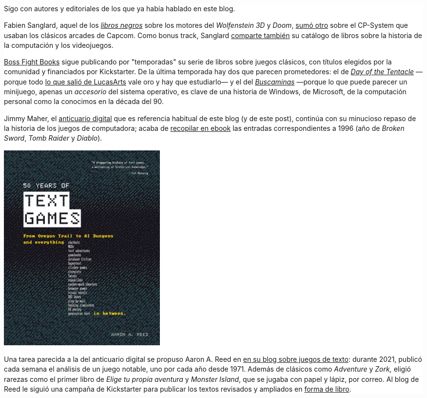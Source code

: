 Sigo con autores y editoriales de los que ya había hablado en este blog.

Fabien Sanglard, aquel de los [*libros negros*](https://fabiensanglard.net/gebb/index.html) sobre los motores del *Wolfenstein 3D* y *Doom*, [sumó otro](https://fabiensanglard.net/cpsb/index.html) sobre el CP-System que usaban los clásicos arcades de Capcom. Como bonus track, Sanglard [comparte también](https://fabiensanglard.net/joy/index.html) su catálogo de libros sobre la historia de la computación y los videojuegos.

[Boss Fight Books](https://bossfightbooks.com/) sigue publicando por "temporadas" su serie de libros sobre juegos clásicos, con títulos elegidos por la comunidad y financiados por Kickstarter. De la última temporada hay dos que parecen prometedores: el de [*Day of the Tentacle*](https://bossfightbooks.com/collections/books/products/day-of-the-tentacle-by-bob-mackey) &#x2014;porque todo [lo que salió de LucasArts](../2022-08-09-llegando-los-monos/) vale oro y hay que estudiarlo&#x2014; y el del [*Buscaminas*](https://bossfightbooks.com/products/minesweeper-by-kyle-orland) &#x2014;porque lo que puede parecer un minijuego, apenas un *accesorio* del sistema operativo, es clave de una historia de Windows, de Microsoft, de la computación personal como la conocimos en la década del 90.

Jimmy Maher, el [anticuario digital](https://filfre.net/) que es referencia habitual de este blog (y de este post), continúa con su minucioso repaso de la historia de los juegos de computadora; acaba de [recopilar en ebook](https://www.filfre.net/the-digital-antiquarian-e-book-library/) las entradas correspondientes a 1996 (año de *Broken Sword*, *Tomb Raider* y *Diablo*).

<div class="text-center">
 <img src="../assets/img/vol2/50years.jpg" width="320">
</div>

Una tarea parecida a la del anticuario digital se propuso Aaron A. Reed en [en su blog sobre juegos de texto](https://if50.substack.com/): durante 2021, publicó cada semana el análisis de un juego notable, uno por cada año desde 1971. Además de clásicos como *Adventure* y *Zork,* eligió rarezas como el primer libro de *Elige tu propia aventura* y *Monster Island*, que se jugaba con papel y lápiz, por correo. Al blog de Reed le siguió una campaña de Kickstarter para publicar los textos revisados y ampliados en [forma de libro](https://www.kickstarter.com/projects/aaronareed/50-years-of-text-games).
